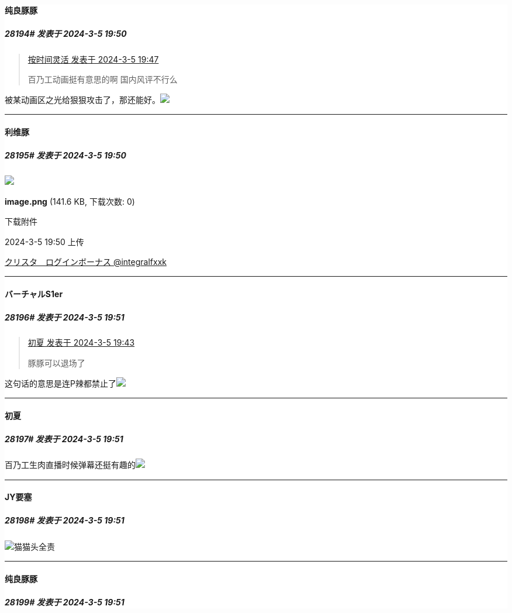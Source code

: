 ####  纯良豚豚  
##### 28194#       发表于 2024-3-5 19:50

<blockquote><a href="httphttps://bbs.saraba1st.com/2b/forum.php?mod=redirect&amp;goto=findpost&amp;pid=64157266&amp;ptid=2170869" target="_blank">按时间灵活 发表于 2024-3-5 19:47</a>

百乃工动画挺有意思的啊 国内风评不行么</blockquote>
被某动画区之光给狠狠攻击了，那还能好。<img src="https://static.saraba1st.com/image/smiley/face2017/245.png" referrerpolicy="no-referrer">

*****

####  利维豚  
##### 28195#       发表于 2024-3-5 19:50

<img src="https://img.saraba1st.com/forum/202403/05/195041swwlpvki6wpl066f.png" referrerpolicy="no-referrer">

<strong>image.png</strong> (141.6 KB, 下载次数: 0)

下载附件

2024-3-5 19:50 上传

[クリスタ　ログインボーナス @integralfxxk](https://twitter.com/integralfxxk/status/1764895109475410334)

*****

####  バーチャルS1er  
##### 28196#       发表于 2024-3-5 19:51

<blockquote><a href="httphttps://bbs.saraba1st.com/2b/forum.php?mod=redirect&amp;goto=findpost&amp;pid=64157217&amp;ptid=2170869" target="_blank">初夏 发表于 2024-3-5 19:43</a>

豚豚可以退场了</blockquote>
这句话的意思是连P辣都禁止了<img src="https://static.saraba1st.com/image/smiley/face2017/067.png" referrerpolicy="no-referrer">

*****

####  初夏  
##### 28197#       发表于 2024-3-5 19:51

百乃工生肉直播时候弹幕还挺有趣的<img src="https://static.saraba1st.com/image/smiley/face2017/076.png" referrerpolicy="no-referrer">

*****

####  JY要塞  
##### 28198#       发表于 2024-3-5 19:51

<img src="https://static.saraba1st.com/image/smiley/face2017/037.png" referrerpolicy="no-referrer">猫猫头全责

*****

####  纯良豚豚  
##### 28199#       发表于 2024-3-5 19:51
